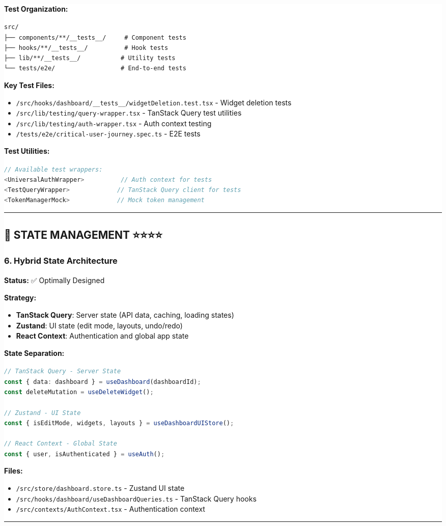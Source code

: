 **Test Organization:**
```
src/
├── components/**/__tests__/     # Component tests
├── hooks/**/__tests__/          # Hook tests
├── lib/**/__tests__/           # Utility tests
└── tests/e2e/                  # End-to-end tests
```

**Key Test Files:**
- `/src/hooks/dashboard/__tests__/widgetDeletion.test.tsx` - Widget deletion tests
- `/src/lib/testing/query-wrapper.tsx` - TanStack Query test utilities
- `/src/lib/testing/auth-wrapper.tsx` - Auth context testing
- `/tests/e2e/critical-user-journey.spec.ts` - E2E tests

**Test Utilities:**
```typescript
// Available test wrappers:
<UniversalAuthWrapper>          // Auth context for tests
<TestQueryWrapper>             // TanStack Query client for tests
<TokenManagerMock>             // Mock token management
```

---

## 🎯 **STATE MANAGEMENT** ⭐⭐⭐⭐

### **6. Hybrid State Architecture**
**Status:** ✅ Optimally Designed

**Strategy:**
- **TanStack Query**: Server state (API data, caching, loading states)
- **Zustand**: UI state (edit mode, layouts, undo/redo)
- **React Context**: Authentication and global app state

**State Separation:**
```typescript
// TanStack Query - Server State
const { data: dashboard } = useDashboard(dashboardId);
const deleteMutation = useDeleteWidget();

// Zustand - UI State  
const { isEditMode, widgets, layouts } = useDashboardUIStore();

// React Context - Global State
const { user, isAuthenticated } = useAuth();
```

**Files:**
- `/src/store/dashboard.store.ts` - Zustand UI state
- `/src/hooks/dashboard/useDashboardQueries.ts` - TanStack Query hooks
- `/src/contexts/AuthContext.tsx` - Authentication context

---
